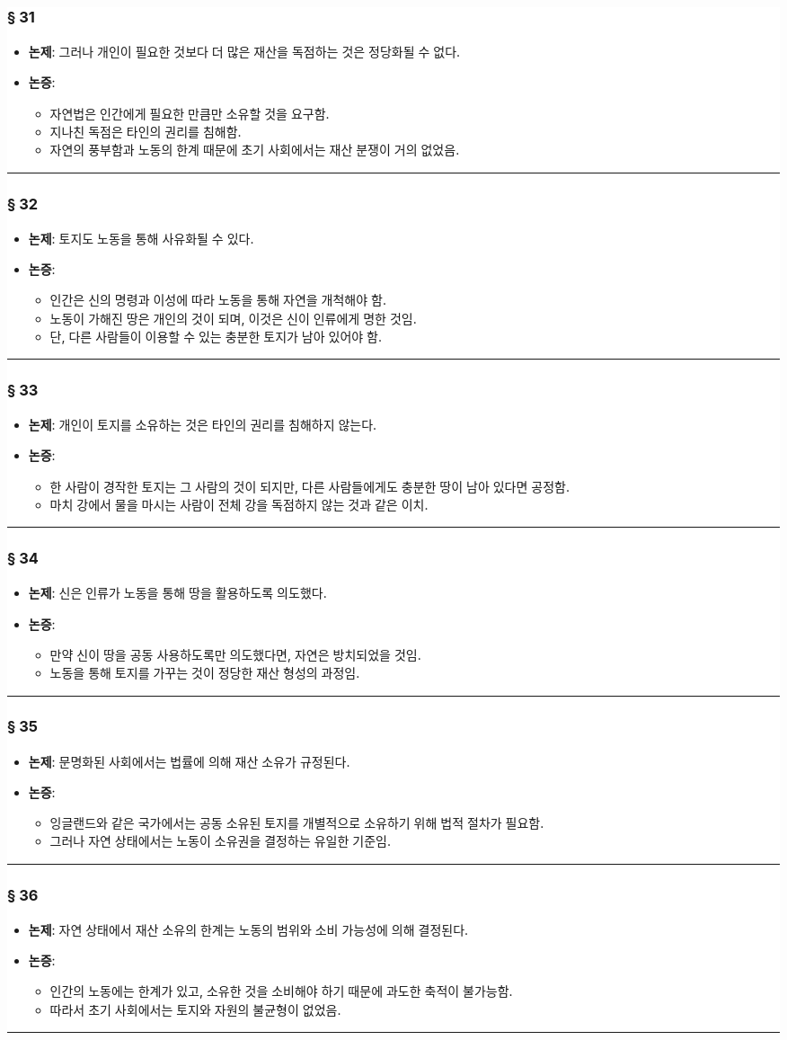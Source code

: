 
### **§ 31**
- **논제**:  그러나 개인이 필요한 것보다 더 많은 재산을 독점하는 것은 정당화될 수 없다.

- **논증**:  
  - 자연법은 인간에게 필요한 만큼만 소유할 것을 요구함.  
  - 지나친 독점은 타인의 권리를 침해함.  
  - 자연의 풍부함과 노동의 한계 때문에 초기 사회에서는 재산 분쟁이 거의 없었음.

---

### **§ 32**
- **논제**:  토지도 노동을 통해 사유화될 수 있다.

- **논증**:  
  - 인간은 신의 명령과 이성에 따라 노동을 통해 자연을 개척해야 함.  
  - 노동이 가해진 땅은 개인의 것이 되며, 이것은 신이 인류에게 명한 것임.  
  - 단, 다른 사람들이 이용할 수 있는 충분한 토지가 남아 있어야 함.

---

### **§ 33**
- **논제**:  개인이 토지를 소유하는 것은 타인의 권리를 침해하지 않는다.

- **논증**:  
  - 한 사람이 경작한 토지는 그 사람의 것이 되지만, 다른 사람들에게도 충분한 땅이 남아 있다면 공정함.  
  - 마치 강에서 물을 마시는 사람이 전체 강을 독점하지 않는 것과 같은 이치.

---

### **§ 34**
- **논제**:  신은 인류가 노동을 통해 땅을 활용하도록 의도했다.

- **논증**:  
  - 만약 신이 땅을 공동 사용하도록만 의도했다면, 자연은 방치되었을 것임.  
  - 노동을 통해 토지를 가꾸는 것이 정당한 재산 형성의 과정임.

---

### **§ 35**
- **논제**:  문명화된 사회에서는 법률에 의해 재산 소유가 규정된다.

- **논증**:  
  - 잉글랜드와 같은 국가에서는 공동 소유된 토지를 개별적으로 소유하기 위해 법적 절차가 필요함.  
  - 그러나 자연 상태에서는 노동이 소유권을 결정하는 유일한 기준임.

---

### **§ 36**
- **논제**:  자연 상태에서 재산 소유의 한계는 노동의 범위와 소비 가능성에 의해 결정된다.

- **논증**:  
  - 인간의 노동에는 한계가 있고, 소유한 것을 소비해야 하기 때문에 과도한 축적이 불가능함.  
  - 따라서 초기 사회에서는 토지와 자원의 불균형이 없었음.

---